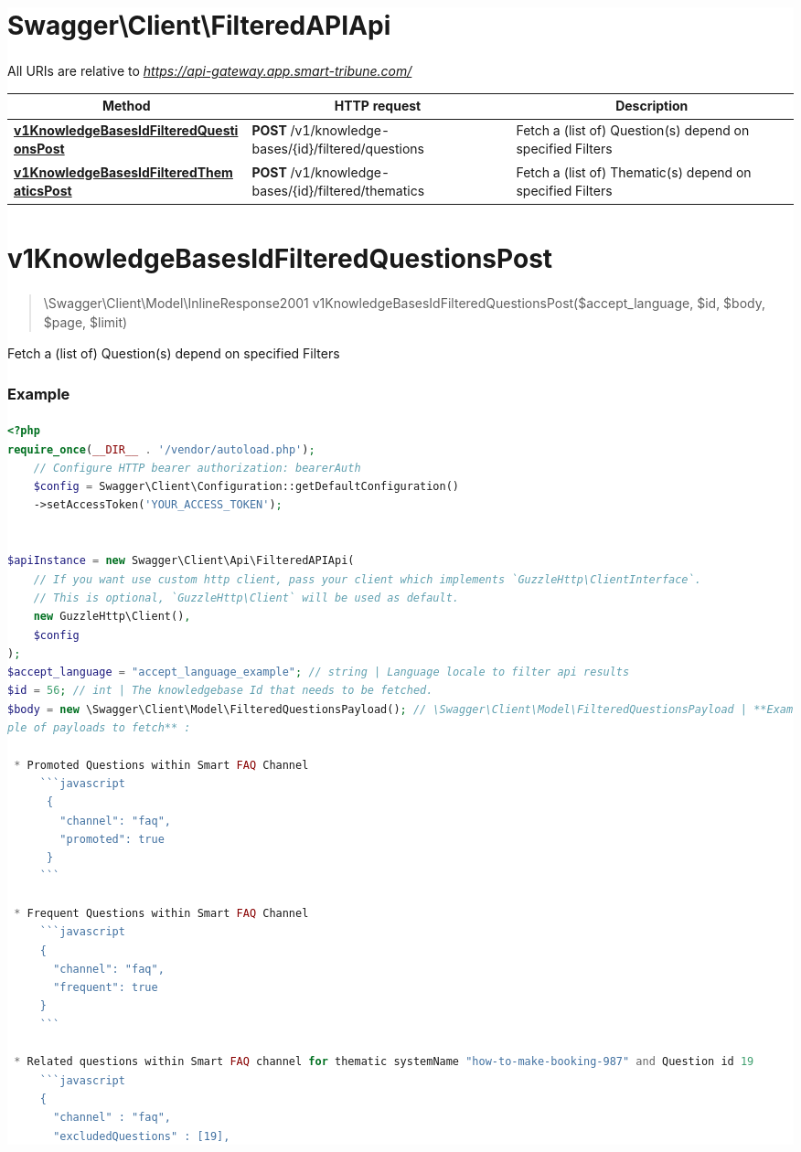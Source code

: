 # Swagger\Client\FilteredAPIApi

All URIs are relative to *https://api-gateway.app.smart-tribune.com/*

Method | HTTP request | Description
------------- | ------------- | -------------
[**v1KnowledgeBasesIdFilteredQuestionsPost**](FilteredAPIApi.md#v1knowledgebasesidfilteredquestionspost) | **POST** /v1/knowledge-bases/{id}/filtered/questions | Fetch a (list of) Question(s) depend on specified Filters
[**v1KnowledgeBasesIdFilteredThematicsPost**](FilteredAPIApi.md#v1knowledgebasesidfilteredthematicspost) | **POST** /v1/knowledge-bases/{id}/filtered/thematics | Fetch a (list of) Thematic(s) depend on specified Filters

# **v1KnowledgeBasesIdFilteredQuestionsPost**
> \Swagger\Client\Model\InlineResponse2001 v1KnowledgeBasesIdFilteredQuestionsPost($accept_language, $id, $body, $page, $limit)

Fetch a (list of) Question(s) depend on specified Filters

### Example
```php
<?php
require_once(__DIR__ . '/vendor/autoload.php');
    // Configure HTTP bearer authorization: bearerAuth
    $config = Swagger\Client\Configuration::getDefaultConfiguration()
    ->setAccessToken('YOUR_ACCESS_TOKEN');


$apiInstance = new Swagger\Client\Api\FilteredAPIApi(
    // If you want use custom http client, pass your client which implements `GuzzleHttp\ClientInterface`.
    // This is optional, `GuzzleHttp\Client` will be used as default.
    new GuzzleHttp\Client(),
    $config
);
$accept_language = "accept_language_example"; // string | Language locale to filter api results
$id = 56; // int | The knowledgebase Id that needs to be fetched.
$body = new \Swagger\Client\Model\FilteredQuestionsPayload(); // \Swagger\Client\Model\FilteredQuestionsPayload | **Example of payloads to fetch** :

 * Promoted Questions within Smart FAQ Channel
     ```javascript
      {
        "channel": "faq",
        "promoted": true
      }
     ```

 * Frequent Questions within Smart FAQ Channel
     ```javascript
     {
       "channel": "faq",
       "frequent": true
     }
     ```

 * Related questions within Smart FAQ channel for thematic systemName "how-to-make-booking-987" and Question id 19
     ```javascript
     {
       "channel" : "faq",
       "excludedQuestions" : [19],
```